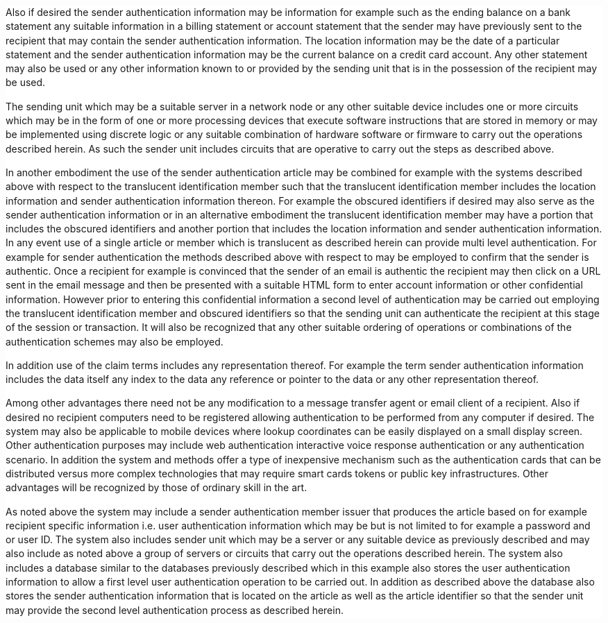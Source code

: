 Also if desired the sender authentication information may be information for example such as the ending balance on a bank statement any suitable information in a billing statement or account statement that the sender may have previously sent to the recipient that may contain the sender authentication information. The location information may be the date of a particular statement and the sender authentication information may be the current balance on a credit card account. Any other statement may also be used or any other information known to or provided by the sending unit that is in the possession of the recipient may be used.

The sending unit which may be a suitable server in a network node or any other suitable device includes one or more circuits which may be in the form of one or more processing devices that execute software instructions that are stored in memory or may be implemented using discrete logic or any suitable combination of hardware software or firmware to carry out the operations described herein. As such the sender unit includes circuits that are operative to carry out the steps as described above.

In another embodiment the use of the sender authentication article may be combined for example with the systems described above with respect to the translucent identification member such that the translucent identification member includes the location information and sender authentication information thereon. For example the obscured identifiers if desired may also serve as the sender authentication information or in an alternative embodiment the translucent identification member may have a portion that includes the obscured identifiers and another portion that includes the location information and sender authentication information. In any event use of a single article or member which is translucent as described herein can provide multi level authentication. For example for sender authentication the methods described above with respect to may be employed to confirm that the sender is authentic. Once a recipient for example is convinced that the sender of an email is authentic the recipient may then click on a URL sent in the email message and then be presented with a suitable HTML form to enter account information or other confidential information. However prior to entering this confidential information a second level of authentication may be carried out employing the translucent identification member and obscured identifiers so that the sending unit can authenticate the recipient at this stage of the session or transaction. It will also be recognized that any other suitable ordering of operations or combinations of the authentication schemes may also be employed.

In addition use of the claim terms includes any representation thereof. For example the term sender authentication information includes the data itself any index to the data any reference or pointer to the data or any other representation thereof.

Among other advantages there need not be any modification to a message transfer agent or email client of a recipient. Also if desired no recipient computers need to be registered allowing authentication to be performed from any computer if desired. The system may also be applicable to mobile devices where lookup coordinates can be easily displayed on a small display screen. Other authentication purposes may include web authentication interactive voice response authentication or any authentication scenario. In addition the system and methods offer a type of inexpensive mechanism such as the authentication cards that can be distributed versus more complex technologies that may require smart cards tokens or public key infrastructures. Other advantages will be recognized by those of ordinary skill in the art.

As noted above the system may include a sender authentication member issuer that produces the article based on for example recipient specific information i.e. user authentication information which may be but is not limited to for example a password and or user ID. The system also includes sender unit which may be a server or any suitable device as previously described and may also include as noted above a group of servers or circuits that carry out the operations described herein. The system also includes a database similar to the databases previously described which in this example also stores the user authentication information to allow a first level user authentication operation to be carried out. In addition as described above the database also stores the sender authentication information that is located on the article as well as the article identifier so that the sender unit may provide the second level authentication process as described herein.
